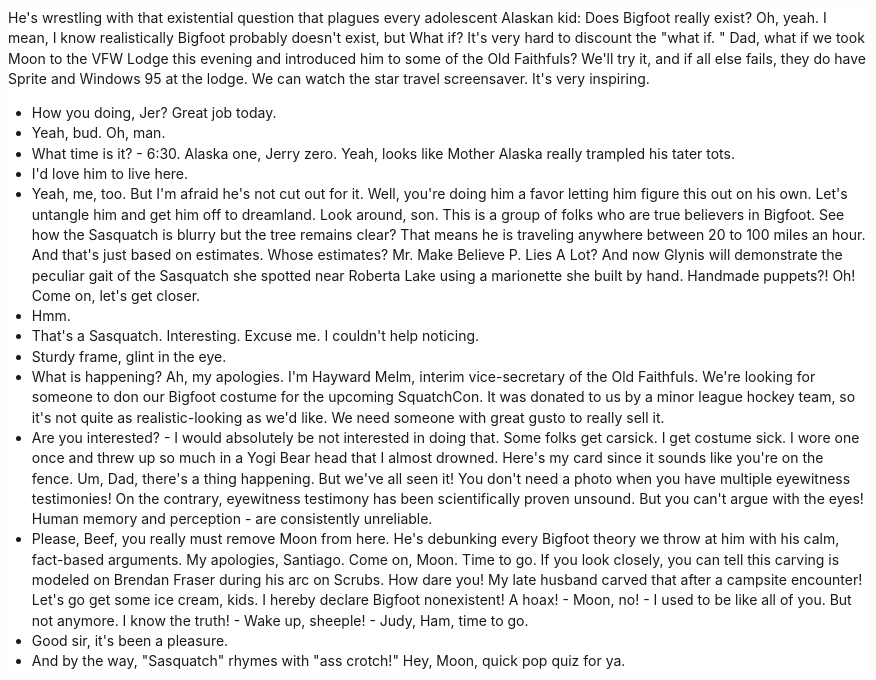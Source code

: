 He's wrestling with that existential question that plagues every adolescent Alaskan kid: Does Bigfoot really exist? Oh, yeah.
I mean, I know realistically Bigfoot probably doesn't exist, but What if? It's very hard to discount the "what if.
" Dad, what if we took Moon to the VFW Lodge this evening and introduced him to some of the Old Faithfuls? We'll try it, and if all else fails, they do have Sprite and Windows 95 at the lodge.
We can watch the star travel screensaver.
It's very inspiring.
- How you doing, Jer? Great job today.
- Yeah, bud.
Oh, man.
- What time is it? - 6:30.
Alaska one, Jerry zero.
Yeah, looks like Mother Alaska really trampled his tater tots.
- I'd love him to live here.
- Yeah, me, too.
But I'm afraid he's not cut out for it.
Well, you're doing him a favor letting him figure this out on his own.
Let's untangle him and get him off to dreamland.
Look around, son.
This is a group of folks who are true believers in Bigfoot.
See how the Sasquatch is blurry but the tree remains clear? That means he is traveling anywhere between 20 to 100 miles an hour.
And that's just based on estimates.
Whose estimates? Mr.
Make Believe P.
Lies A Lot? And now Glynis will demonstrate the peculiar gait of the Sasquatch she spotted near Roberta Lake using a marionette she built by hand.
Handmade puppets?! Oh! Come on, let's get closer.
- Hmm.
- That's a Sasquatch.
Interesting.
Excuse me.
I couldn't help noticing.
- Sturdy frame, glint in the eye.
- What is happening? Ah, my apologies.
I'm Hayward Melm, interim vice-secretary of the Old Faithfuls.
We're looking for someone to don our Bigfoot costume for the upcoming SquatchCon.
It was donated to us by a minor league hockey team, so it's not quite as realistic-looking as we'd like.
We need someone with great gusto to really sell it.
- Are you interested? - I would absolutely be not interested in doing that.
Some folks get carsick.
I get costume sick.
I wore one once and threw up so much in a Yogi Bear head that I almost drowned.
Here's my card since it sounds like you're on the fence.
Um, Dad, there's a thing happening.
But we've all seen it! You don't need a photo when you have multiple eyewitness testimonies! On the contrary, eyewitness testimony has been scientifically proven unsound.
But you can't argue with the eyes! Human memory and perception - are consistently unreliable.
- Please, Beef, you really must remove Moon from here.
He's debunking every Bigfoot theory we throw at him with his calm, fact-based arguments.
My apologies, Santiago.
Come on, Moon.
Time to go.
If you look closely, you can tell this carving is modeled on Brendan Fraser during his arc on Scrubs.
How dare you! My late husband carved that after a campsite encounter! Let's go get some ice cream, kids.
I hereby declare Bigfoot nonexistent! A hoax! - Moon, no! - I used to be like all of you.
But not anymore.
I know the truth! - Wake up, sheeple! - Judy, Ham, time to go.
- Good sir, it's been a pleasure.
- And by the way, "Sasquatch" rhymes with "ass crotch!" Hey, Moon, quick pop quiz for ya.